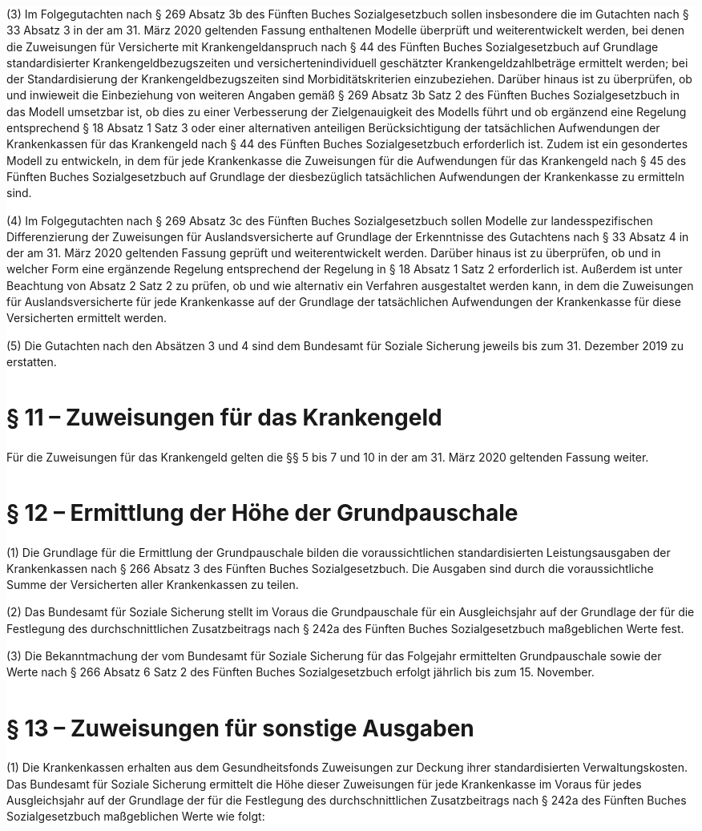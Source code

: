 (3) Im Folgegutachten nach § 269 Absatz 3b des Fünften Buches Sozialgesetzbuch sollen insbesondere die im Gutachten nach § 33 Absatz 3 in der am 31. März 2020 geltenden Fassung enthaltenen Modelle überprüft und weiterentwickelt werden, bei denen die Zuweisungen für Versicherte mit Krankengeldanspruch nach § 44 des Fünften Buches Sozialgesetzbuch auf Grundlage standardisierter Krankengeldbezugszeiten und versichertenindividuell geschätzter Krankengeldzahlbeträge ermittelt werden; bei der Standardisierung der Krankengeldbezugszeiten sind Morbiditätskriterien einzubeziehen. Darüber hinaus ist zu überprüfen, ob und inwieweit die Einbeziehung von weiteren Angaben gemäß § 269 Absatz 3b Satz 2 des Fünften Buches Sozialgesetzbuch in das Modell umsetzbar ist, ob dies zu einer Verbesserung der Zielgenauigkeit des Modells führt und ob ergänzend eine Regelung entsprechend § 18 Absatz 1 Satz 3 oder einer alternativen anteiligen Berücksichtigung der tatsächlichen Aufwendungen der Krankenkassen für das Krankengeld nach § 44 des Fünften Buches Sozialgesetzbuch erforderlich ist. Zudem ist ein gesondertes Modell zu entwickeln, in dem für jede Krankenkasse die Zuweisungen für die Aufwendungen für das Krankengeld nach § 45 des Fünften Buches Sozialgesetzbuch auf Grundlage der diesbezüglich tatsächlichen Aufwendungen der Krankenkasse zu ermitteln sind.

(4) Im Folgegutachten nach § 269 Absatz 3c des Fünften Buches Sozialgesetzbuch sollen Modelle zur landesspezifischen Differenzierung der Zuweisungen für Auslandsversicherte auf Grundlage der Erkenntnisse des Gutachtens nach § 33 Absatz 4 in der am 31. März 2020 geltenden Fassung geprüft und weiterentwickelt werden. Darüber hinaus ist zu überprüfen, ob und in welcher Form eine ergänzende Regelung entsprechend der Regelung in § 18 Absatz 1 Satz 2 erforderlich ist. Außerdem ist unter Beachtung von Absatz 2 Satz 2 zu prüfen, ob und wie alternativ ein Verfahren ausgestaltet werden kann, in dem die Zuweisungen für Auslandsversicherte für jede Krankenkasse auf der Grundlage der tatsächlichen Aufwendungen der Krankenkasse für diese Versicherten ermittelt werden.

(5) Die Gutachten nach den Absätzen 3 und 4 sind dem Bundesamt für Soziale Sicherung jeweils bis zum 31. Dezember 2019 zu erstatten.

# § 11 – Zuweisungen für das Krankengeld

Für die Zuweisungen für das Krankengeld gelten die §§ 5 bis 7 und 10 in der am 31. März 2020 geltenden Fassung weiter.

# § 12 – Ermittlung der Höhe der Grundpauschale

(1) Die Grundlage für die Ermittlung der Grundpauschale bilden die voraussichtlichen standardisierten Leistungsausgaben der Krankenkassen nach § 266 Absatz 3 des Fünften Buches Sozialgesetzbuch. Die Ausgaben sind durch die voraussichtliche Summe der Versicherten aller Krankenkassen zu teilen.

(2) Das Bundesamt für Soziale Sicherung stellt im Voraus die Grundpauschale für ein Ausgleichsjahr auf der Grundlage der für die Festlegung des durchschnittlichen Zusatzbeitrags nach § 242a des Fünften Buches Sozialgesetzbuch maßgeblichen Werte fest.

(3) Die Bekanntmachung der vom Bundesamt für Soziale Sicherung für das Folgejahr ermittelten Grundpauschale sowie der Werte nach § 266 Absatz 6 Satz 2 des Fünften Buches Sozialgesetzbuch erfolgt jährlich bis zum 15. November.

# § 13 – Zuweisungen für sonstige Ausgaben

(1) Die Krankenkassen erhalten aus dem Gesundheitsfonds Zuweisungen zur Deckung ihrer standardisierten Verwaltungskosten. Das Bundesamt für Soziale Sicherung ermittelt die Höhe dieser Zuweisungen für jede Krankenkasse im Voraus für jedes Ausgleichsjahr auf der Grundlage der für die Festlegung des durchschnittlichen Zusatzbeitrags nach § 242a des Fünften Buches Sozialgesetzbuch maßgeblichen Werte wie folgt:
